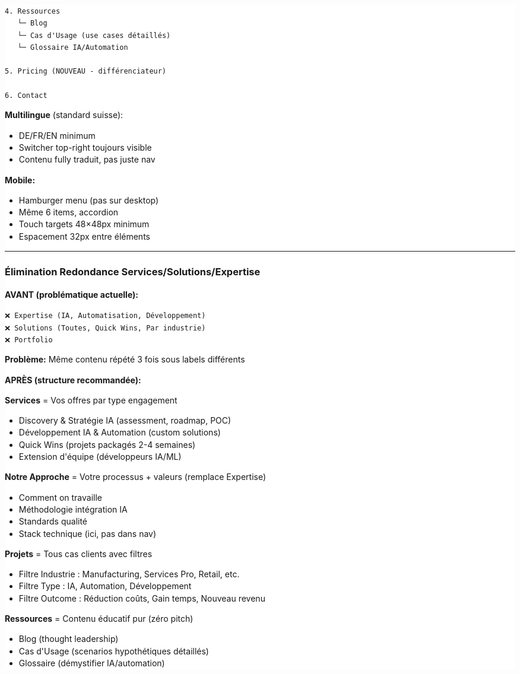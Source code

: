 ```
4. Ressources
   └─ Blog
   └─ Cas d'Usage (use cases détaillés)
   └─ Glossaire IA/Automation

5. Pricing (NOUVEAU - différenciateur)

6. Contact
```

**Multilingue** (standard suisse):
- DE/FR/EN minimum
- Switcher top-right toujours visible
- Contenu fully traduit, pas juste nav

**Mobile:**
- Hamburger menu (pas sur desktop)
- Même 6 items, accordion
- Touch targets 48×48px minimum
- Espacement 32px entre éléments

---

### Élimination Redondance Services/Solutions/Expertise

**AVANT (problématique actuelle):**
```
❌ Expertise (IA, Automatisation, Développement)
❌ Solutions (Toutes, Quick Wins, Par industrie)  
❌ Portfolio
```

**Problème:** Même contenu répété 3 fois sous labels différents

**APRÈS (structure recommandée):**

**Services** = Vos offres par type engagement
- Discovery & Stratégie IA (assessment, roadmap, POC)
- Développement IA & Automation (custom solutions)
- Quick Wins (projets packagés 2-4 semaines)
- Extension d'équipe (développeurs IA/ML)

**Notre Approche** = Votre processus + valeurs (remplace Expertise)
- Comment on travaille
- Méthodologie intégration IA
- Standards qualité
- Stack technique (ici, pas dans nav)

**Projets** = Tous cas clients avec filtres
- Filtre Industrie : Manufacturing, Services Pro, Retail, etc.
- Filtre Type : IA, Automation, Développement
- Filtre Outcome : Réduction coûts, Gain temps, Nouveau revenu

**Ressources** = Contenu éducatif pur (zéro pitch)
- Blog (thought leadership)
- Cas d'Usage (scenarios hypothétiques détaillés)
- Glossaire (démystifier IA/automation)
